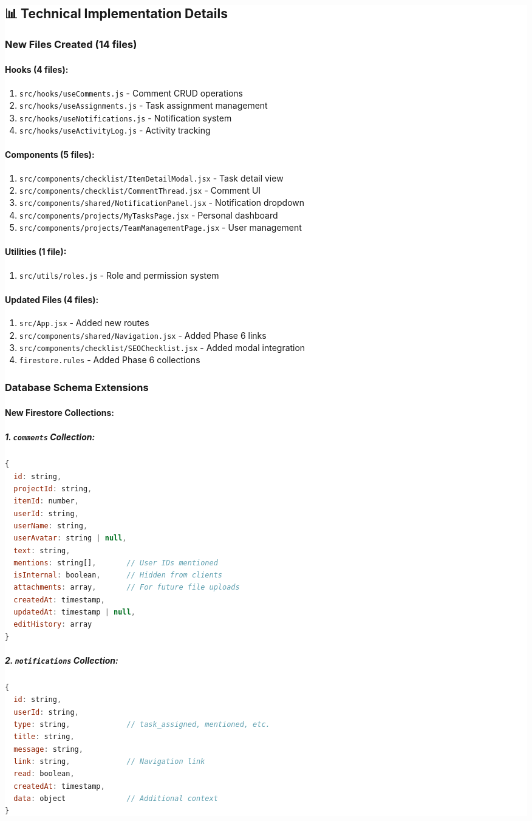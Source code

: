 
## 📊 Technical Implementation Details

### New Files Created (14 files)

#### Hooks (4 files):
1. `src/hooks/useComments.js` - Comment CRUD operations
2. `src/hooks/useAssignments.js` - Task assignment management
3. `src/hooks/useNotifications.js` - Notification system
4. `src/hooks/useActivityLog.js` - Activity tracking

#### Components (5 files):
1. `src/components/checklist/ItemDetailModal.jsx` - Task detail view
2. `src/components/checklist/CommentThread.jsx` - Comment UI
3. `src/components/shared/NotificationPanel.jsx` - Notification dropdown
4. `src/components/projects/MyTasksPage.jsx` - Personal dashboard
5. `src/components/projects/TeamManagementPage.jsx` - User management

#### Utilities (1 file):
1. `src/utils/roles.js` - Role and permission system

#### Updated Files (4 files):
1. `src/App.jsx` - Added new routes
2. `src/components/shared/Navigation.jsx` - Added Phase 6 links
3. `src/components/checklist/SEOChecklist.jsx` - Added modal integration
4. `firestore.rules` - Added Phase 6 collections

### Database Schema Extensions

#### New Firestore Collections:

##### 1. `comments` Collection:
```javascript
{
  id: string,
  projectId: string,
  itemId: number,
  userId: string,
  userName: string,
  userAvatar: string | null,
  text: string,
  mentions: string[],       // User IDs mentioned
  isInternal: boolean,      // Hidden from clients
  attachments: array,       // For future file uploads
  createdAt: timestamp,
  updatedAt: timestamp | null,
  editHistory: array
}
```

##### 2. `notifications` Collection:
```javascript
{
  id: string,
  userId: string,
  type: string,             // task_assigned, mentioned, etc.
  title: string,
  message: string,
  link: string,             // Navigation link
  read: boolean,
  createdAt: timestamp,
  data: object              // Additional context
}
```
